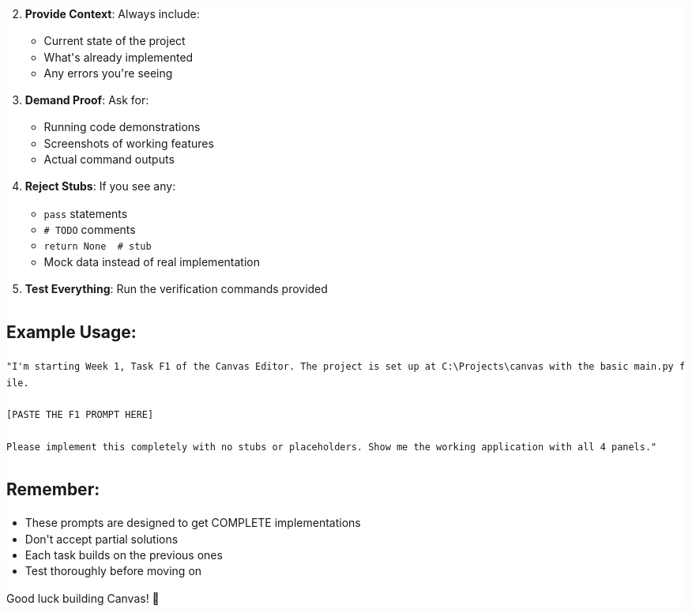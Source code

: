 2. **Provide Context**: Always include:
   - Current state of the project
   - What's already implemented
   - Any errors you're seeing

3. **Demand Proof**: Ask for:
   - Running code demonstrations
   - Screenshots of working features
   - Actual command outputs

4. **Reject Stubs**: If you see any:
   - `pass` statements
   - `# TODO` comments  
   - `return None  # stub`
   - Mock data instead of real implementation

5. **Test Everything**: Run the verification commands provided

## Example Usage:

```
"I'm starting Week 1, Task F1 of the Canvas Editor. The project is set up at C:\Projects\canvas with the basic main.py file. 

[PASTE THE F1 PROMPT HERE]

Please implement this completely with no stubs or placeholders. Show me the working application with all 4 panels."
```

## Remember:

- These prompts are designed to get COMPLETE implementations
- Don't accept partial solutions
- Each task builds on the previous ones
- Test thoroughly before moving on

Good luck building Canvas! 🎨